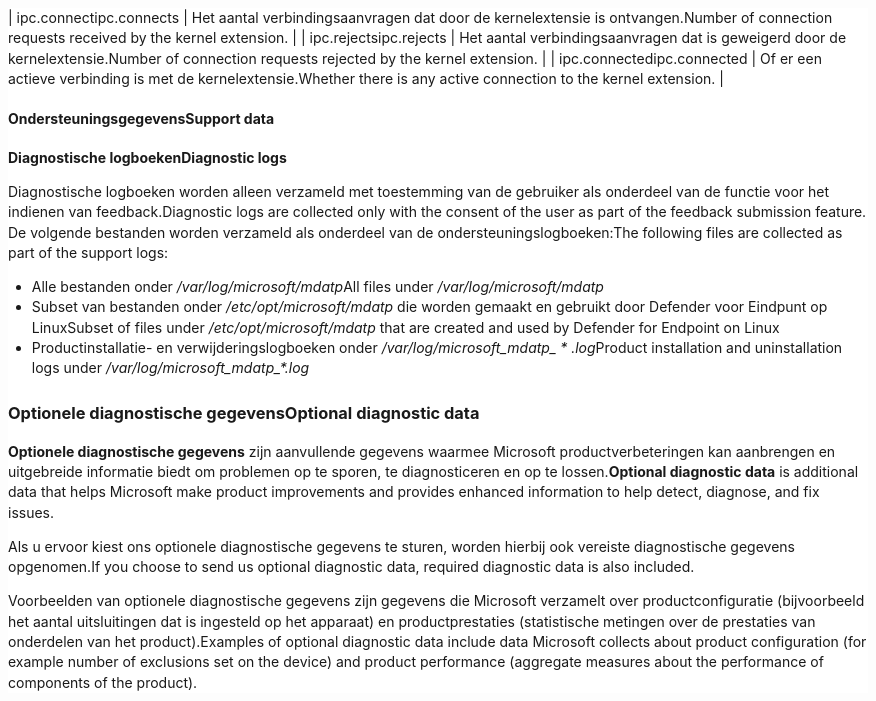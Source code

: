 | <span data-ttu-id="c18b6-252">ipc.connect</span><span class="sxs-lookup"><span data-stu-id="c18b6-252">ipc.connects</span></span>     | <span data-ttu-id="c18b6-253">Het aantal verbindingsaanvragen dat door de kernelextensie is ontvangen.</span><span class="sxs-lookup"><span data-stu-id="c18b6-253">Number of connection requests received by the kernel extension.</span></span> |
| <span data-ttu-id="c18b6-254">ipc.rejects</span><span class="sxs-lookup"><span data-stu-id="c18b6-254">ipc.rejects</span></span>      | <span data-ttu-id="c18b6-255">Het aantal verbindingsaanvragen dat is geweigerd door de kernelextensie.</span><span class="sxs-lookup"><span data-stu-id="c18b6-255">Number of connection requests rejected by the kernel extension.</span></span> |
| <span data-ttu-id="c18b6-256">ipc.connected</span><span class="sxs-lookup"><span data-stu-id="c18b6-256">ipc.connected</span></span>    | <span data-ttu-id="c18b6-257">Of er een actieve verbinding is met de kernelextensie.</span><span class="sxs-lookup"><span data-stu-id="c18b6-257">Whether there is any active connection to the kernel extension.</span></span> |

#### <a name="support-data"></a><span data-ttu-id="c18b6-258">Ondersteuningsgegevens</span><span class="sxs-lookup"><span data-stu-id="c18b6-258">Support data</span></span>

<span data-ttu-id="c18b6-259">**Diagnostische logboeken**</span><span class="sxs-lookup"><span data-stu-id="c18b6-259">**Diagnostic logs**</span></span>

<span data-ttu-id="c18b6-260">Diagnostische logboeken worden alleen verzameld met toestemming van de gebruiker als onderdeel van de functie voor het indienen van feedback.</span><span class="sxs-lookup"><span data-stu-id="c18b6-260">Diagnostic logs are collected only with the consent of the user as part of the feedback submission feature.</span></span> <span data-ttu-id="c18b6-261">De volgende bestanden worden verzameld als onderdeel van de ondersteuningslogboeken:</span><span class="sxs-lookup"><span data-stu-id="c18b6-261">The following files are collected as part of the support logs:</span></span>

- <span data-ttu-id="c18b6-262">Alle bestanden onder */var/log/microsoft/mdatp*</span><span class="sxs-lookup"><span data-stu-id="c18b6-262">All files under */var/log/microsoft/mdatp*</span></span>
- <span data-ttu-id="c18b6-263">Subset van bestanden onder */etc/opt/microsoft/mdatp* die worden gemaakt en gebruikt door Defender voor Eindpunt op Linux</span><span class="sxs-lookup"><span data-stu-id="c18b6-263">Subset of files under */etc/opt/microsoft/mdatp* that are created and used by Defender for Endpoint on Linux</span></span>
- <span data-ttu-id="c18b6-264">Productinstallatie- en verwijderingslogboeken onder */var/log/microsoft_mdatp_ \* .log*</span><span class="sxs-lookup"><span data-stu-id="c18b6-264">Product installation and uninstallation logs under */var/log/microsoft_mdatp_\*.log*</span></span>

### <a name="optional-diagnostic-data"></a><span data-ttu-id="c18b6-265">Optionele diagnostische gegevens</span><span class="sxs-lookup"><span data-stu-id="c18b6-265">Optional diagnostic data</span></span>

<span data-ttu-id="c18b6-266">**Optionele diagnostische gegevens** zijn aanvullende gegevens waarmee Microsoft productverbeteringen kan aanbrengen en uitgebreide informatie biedt om problemen op te sporen, te diagnosticeren en op te lossen.</span><span class="sxs-lookup"><span data-stu-id="c18b6-266">**Optional diagnostic data** is additional data that helps Microsoft make product improvements and provides enhanced information to help detect, diagnose, and fix issues.</span></span>

<span data-ttu-id="c18b6-267">Als u ervoor kiest ons optionele diagnostische gegevens te sturen, worden hierbij ook vereiste diagnostische gegevens opgenomen.</span><span class="sxs-lookup"><span data-stu-id="c18b6-267">If you choose to send us optional diagnostic data, required diagnostic data is also included.</span></span>

<span data-ttu-id="c18b6-268">Voorbeelden van optionele diagnostische gegevens zijn gegevens die Microsoft verzamelt over productconfiguratie (bijvoorbeeld het aantal uitsluitingen dat is ingesteld op het apparaat) en productprestaties (statistische metingen over de prestaties van onderdelen van het product).</span><span class="sxs-lookup"><span data-stu-id="c18b6-268">Examples of optional diagnostic data include data Microsoft collects about product configuration (for example number of exclusions set on the device) and product performance (aggregate measures about the performance of components of the product).</span></span>
